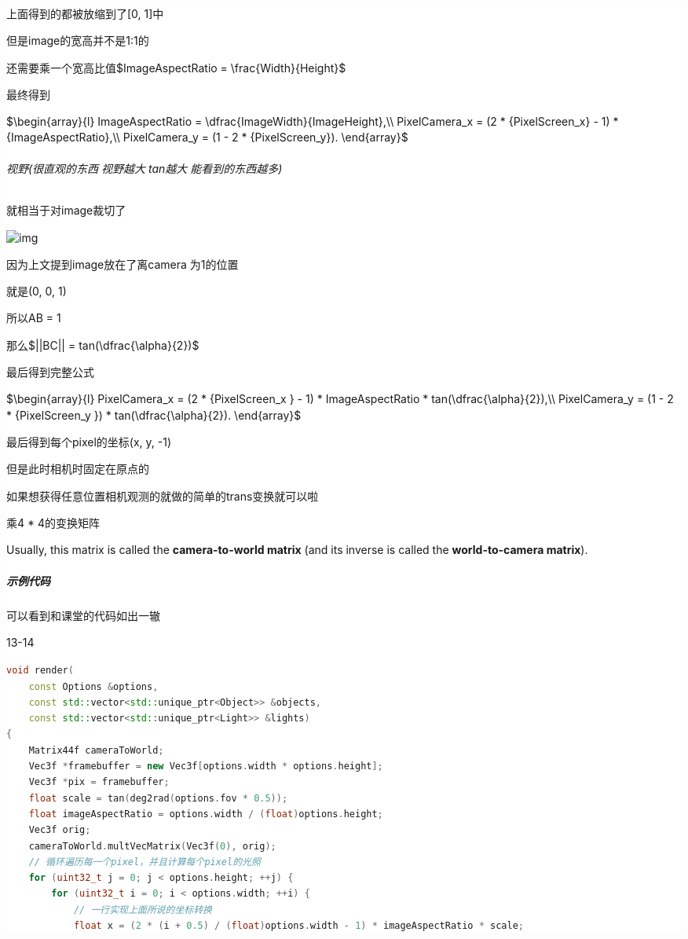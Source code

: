 上面得到的都被放缩到了[0, 1]中

但是image的宽高并不是1:1的

还需要乘一个宽高比值$ImageAspectRatio = \frac{Width}{Height}$

最终得到

$\begin{array}{l}
ImageAspectRatio = \dfrac{ImageWidth}{ImageHeight},\\
PixelCamera_x = (2 * {PixelScreen_x} - 1) * {ImageAspectRatio},\\
PixelCamera_y = (1 - 2 * {PixelScreen_y}).
\end{array}$

###### 视野(很直观的东西 视野越大 tan越大 能看到的东西越多)

就相当于对image裁切了

![img](https://www.scratchapixel.com/images/ray-tracing-camera/camprofile.png?)

因为上文提到image放在了离camera 为1的位置

就是(0, 0, 1)

所以AB = 1

那么$||BC|| = tan(\dfrac{\alpha}{2})$

最后得到完整公式

$\begin{array}{l}
PixelCamera_x = (2 * {PixelScreen_x } - 1) * ImageAspectRatio * tan(\dfrac{\alpha}{2}),\\
PixelCamera_y = (1 - 2 * {PixelScreen_y }) * tan(\dfrac{\alpha}{2}).
\end{array}$



最后得到每个pixel的坐标(x, y, -1)

但是此时相机时固定在原点的

如果想获得任意位置相机观测的就做的简单的trans变换就可以啦

乘4 * 4的变换矩阵

Usually, this matrix is called the **camera-to-world matrix** (and its inverse is called the **world-to-camera matrix**).



##### 示例代码

可以看到和课堂的代码如出一辙

13-14 

```c++
void render(
    const Options &options,
    const std::vector<std::unique_ptr<Object>> &objects,
    const std::vector<std::unique_ptr<Light>> &lights)
{
    Matrix44f cameraToWorld;
    Vec3f *framebuffer = new Vec3f[options.width * options.height];
    Vec3f *pix = framebuffer;
    float scale = tan(deg2rad(options.fov * 0.5));
    float imageAspectRatio = options.width / (float)options.height;
    Vec3f orig;
    cameraToWorld.multVecMatrix(Vec3f(0), orig);
    // 循环遍历每一个pixel，并且计算每个pixel的光照
    for (uint32_t j = 0; j < options.height; ++j) {
        for (uint32_t i = 0; i < options.width; ++i) {
            // 一行实现上面所说的坐标转换
            float x = (2 * (i + 0.5) / (float)options.width - 1) * imageAspectRatio * scale;
```